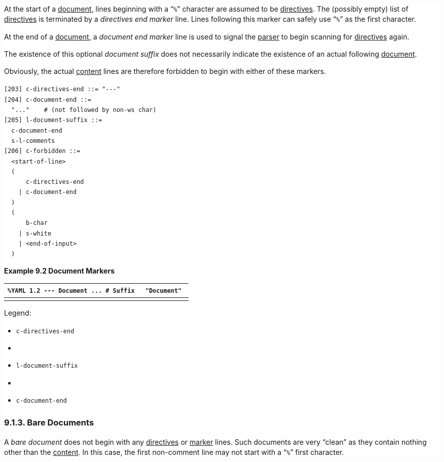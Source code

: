 At the start of a [document](https://yaml.org/spec/1.2.2/#documents), lines beginning with a “`%`” character are assumed to be [directives](https://yaml.org/spec/1.2.2/#directives). The (possibly empty) list of [directives](https://yaml.org/spec/1.2.2/#directives) is terminated by a *directives end marker* line. Lines following this marker can safely use “`%`” as the first character.

At the end of a [document](https://yaml.org/spec/1.2.2/#documents), a *document end marker* line is used to signal the [parser](https://yaml.org/spec/1.2.2/#parsing-the-presentation-stream) to begin scanning for [directives](https://yaml.org/spec/1.2.2/#directives) again.

The existence of this optional *document suffix* does not necessarily indicate the existence of an actual following [document](https://yaml.org/spec/1.2.2/#documents).

Obviously, the actual [content](https://yaml.org/spec/1.2.2/#nodes) lines are therefore forbidden to begin with either of these markers.

```
[203] c-directives-end ::= "---"
[204] c-document-end ::=
  "..."    # (not followed by non-ws char)
[205] l-document-suffix ::=
  c-document-end
  s-l-comments
[206] c-forbidden ::=
  <start-of-line>
  (
      c-directives-end
    | c-document-end
  )
  (
      b-char
    | s-white
    | <end-of-input>
  )
```

**Example 9.2 Document Markers**

| `%YAML 1.2 --- Document ... # Suffix ` | `"Document" ` |
| -------------------------------------- | ------------- |
|                                        |               |

Legend:

- `c-directives-end`
-  

- `l-document-suffix`
-  

- `c-document-end`

### 9.1.3. Bare Documents

A *bare document* does not begin with any [directives](https://yaml.org/spec/1.2.2/#directives) or [marker](https://yaml.org/spec/1.2.2/#document-markers) lines. Such documents are very “clean” as they contain nothing other than the [content](https://yaml.org/spec/1.2.2/#nodes). In this case, the first non-comment line may not start with a “`%`” first character.
